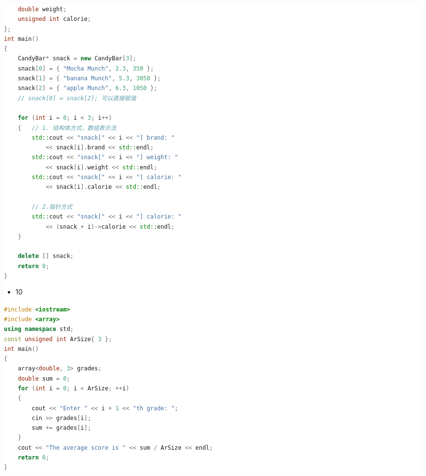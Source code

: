 ```C++
	double weight;
	unsigned int calorie;
};
int main()
{
	CandyBar* snack = new CandyBar[3];
	snack[0] = { "Mocha Munch", 2.3, 350 };
	snack[1] = { "banana Munch", 5.3, 3050 };
	snack[2] = { "apple Munch", 6.3, 1050 };
	// snack[0] = snack[2]; 可以直接赋值

	for (int i = 0; i < 3; i++)
	{	// 1. 结构体方式，数组表示法
		std::cout << "snack[" << i << "] brand: "
			<< snack[i].brand << std::endl;
		std::cout << "snack[" << i << "] weight: "
			<< snack[i].weight << std::endl;
		std::cout << "snack[" << i << "] calorie: "
			<< snack[i].calorie << std::endl;

		// 2.指针方式
		std::cout << "snack[" << i << "] calorie: "
			<< (snack + i)->calorie << std::endl;
	}

	delete [] snack;
	return 0;
}
```
- 10
```C++
#include <iostream>
#include <array>
using namespace std;
const unsigned int ArSize{ 3 };
int main()
{
	array<double, 3> grades;
	double sum = 0;
	for (int i = 0; i < ArSize; ++i)
	{
		cout << "Enter " << i + 1 << "th grade: ";
		cin >> grades[i];
		sum += grades[i];
	}
	cout << "The average score is " << sum / ArSize << endl;
	return 0;
}
```
